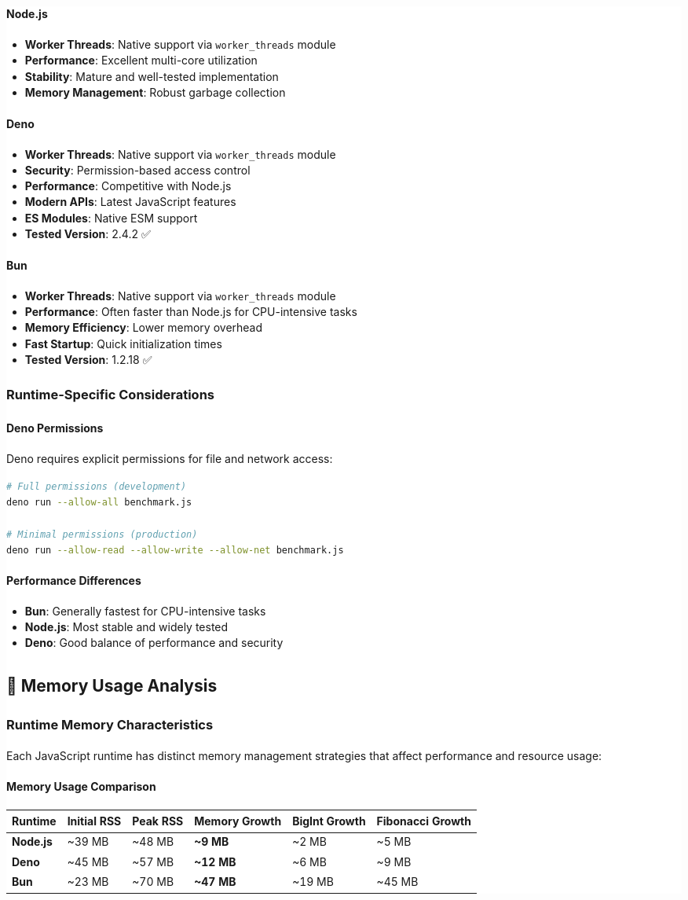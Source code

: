 #### Node.js
- **Worker Threads**: Native support via `worker_threads` module
- **Performance**: Excellent multi-core utilization
- **Stability**: Mature and well-tested implementation
- **Memory Management**: Robust garbage collection

#### Deno
- **Worker Threads**: Native support via `worker_threads` module
- **Security**: Permission-based access control
- **Performance**: Competitive with Node.js
- **Modern APIs**: Latest JavaScript features
- **ES Modules**: Native ESM support
- **Tested Version**: 2.4.2 ✅

#### Bun
- **Worker Threads**: Native support via `worker_threads` module
- **Performance**: Often faster than Node.js for CPU-intensive tasks
- **Memory Efficiency**: Lower memory overhead
- **Fast Startup**: Quick initialization times
- **Tested Version**: 1.2.18 ✅

### Runtime-Specific Considerations

#### Deno Permissions
Deno requires explicit permissions for file and network access:
```bash
# Full permissions (development)
deno run --allow-all benchmark.js

# Minimal permissions (production)
deno run --allow-read --allow-write --allow-net benchmark.js
```

#### Performance Differences
- **Bun**: Generally fastest for CPU-intensive tasks
- **Node.js**: Most stable and widely tested
- **Deno**: Good balance of performance and security

## 💾 Memory Usage Analysis

### Runtime Memory Characteristics

Each JavaScript runtime has distinct memory management strategies that affect performance and resource usage:

#### Memory Usage Comparison

| Runtime | Initial RSS | Peak RSS | Memory Growth | BigInt Growth | Fibonacci Growth |
|---------|-------------|----------|---------------|---------------|------------------|
| **Node.js** | ~39 MB | ~48 MB | **~9 MB** | ~2 MB | ~5 MB |
| **Deno** | ~45 MB | ~57 MB | **~12 MB** | ~6 MB | ~9 MB |
| **Bun** | ~23 MB | ~70 MB | **~47 MB** | ~19 MB | ~45 MB |
